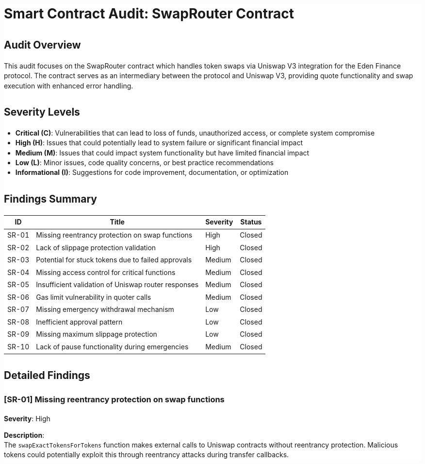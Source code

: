 # Smart Contract Audit: SwapRouter Contract

## Audit Overview

This audit focuses on the SwapRouter contract which handles token swaps via Uniswap V3 integration for the Eden Finance protocol. The contract serves as an intermediary between the protocol and Uniswap V3, providing quote functionality and swap execution with enhanced error handling.

## Severity Levels

- **Critical (C)**: Vulnerabilities that can lead to loss of funds, unauthorized access, or complete system compromise
- **High (H)**: Issues that could potentially lead to system failure or significant financial impact
- **Medium (M)**: Issues that could impact system functionality but have limited financial impact
- **Low (L)**: Minor issues, code quality concerns, or best practice recommendations
- **Informational (I)**: Suggestions for code improvement, documentation, or optimization

## Findings Summary

| ID | Title | Severity | Status |
|----|-------|----------|--------|
| SR-01 | Missing reentrancy protection on swap functions | High | Closed |
| SR-02 | Lack of slippage protection validation | High | Closed |
| SR-03 | Potential for stuck tokens due to failed approvals | Medium | Closed |
| SR-04 | Missing access control for critical functions | Medium | Closed |
| SR-05 | Insufficient validation of Uniswap router responses | Medium | Closed |
| SR-06 | Gas limit vulnerability in quoter calls | Medium | Closed |
| SR-07 | Missing emergency withdrawal mechanism | Low | Closed |
| SR-08 | Inefficient approval pattern | Low | Closed |
| SR-09 | Missing maximum slippage protection | Low | Closed |
| SR-10 | Lack of pause functionality during emergencies | Medium | Closed |

## Detailed Findings

### [SR-01] Missing reentrancy protection on swap functions
**Severity**: High

**Description**:  
The `swapExactTokensForTokens` function makes external calls to Uniswap contracts without reentrancy protection. Malicious tokens could potentially exploit this through reentrancy attacks during transfer callbacks.
